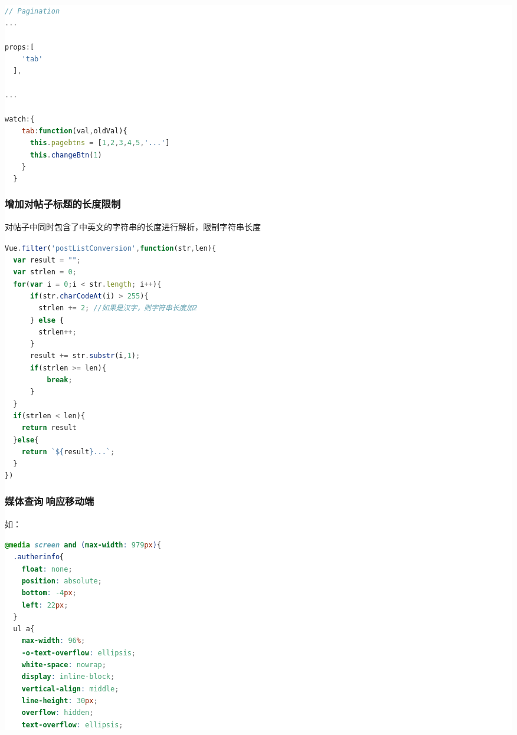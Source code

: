 ```javascript
// Pagination
...

props:[
    'tab'
  ],

...

watch:{
    tab:function(val,oldVal){
      this.pagebtns = [1,2,3,4,5,'...']
      this.changeBtn(1)
    }
  }
```

### 增加对帖子标题的长度限制

对帖子中同时包含了中英文的字符串的长度进行解析，限制字符串长度

```javascript
Vue.filter('postListConversion',function(str,len){
  var result = "";
  var strlen = 0;
  for(var i = 0;i < str.length; i++){
      if(str.charCodeAt(i) > 255){
        strlen += 2; //如果是汉字，则字符串长度加2
      } else {
        strlen++;
      }
      result += str.substr(i,1);
      if(strlen >= len){
          break;
      }
  }
  if(strlen < len){
    return result
  }else{
    return `${result}...`;
  }
})
```

### 媒体查询 响应移动端

如：

```css
@media screen and (max-width: 979px){
  .autherinfo{
    float: none;
    position: absolute;
    bottom: -4px;
    left: 22px;
  }
  ul a{
    max-width: 96%;
    -o-text-overflow: ellipsis;
    white-space: nowrap;
    display: inline-block;
    vertical-align: middle;
    line-height: 30px;
    overflow: hidden;
    text-overflow: ellipsis;
```